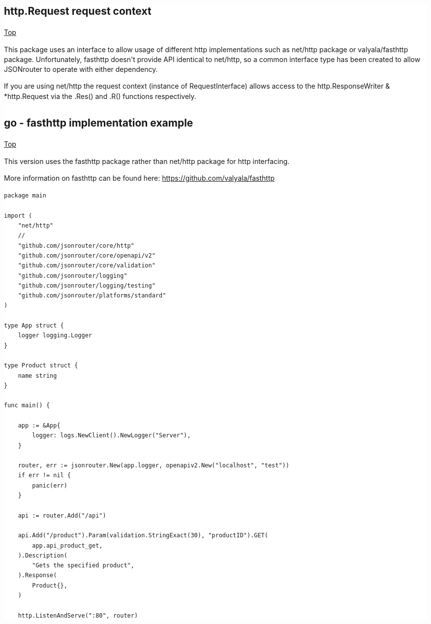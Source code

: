 ## http.Request request context

<a href="#contents">Top</a>

This package uses an interface to allow usage of different http implementations such as net/http package or valyala/fasthttp package. Unfortunately, fasthttp doesn't provide API identical to net/http, so a common interface type has been created to allow JSONrouter to operate with either dependency.

If you are using net/http the request context (instance of RequestInterface) allows access to the http.ResponseWriter & *http.Request via the .Res() and .R() functions respectively.

</div>
<div id="fasthttp">

## go - fasthttp implementation example

<a href="#contents">Top</a>

This version uses the fasthttp package rather than net/http package for http interfacing.

More information on fasthttp can be found here: https://github.com/valyala/fasthttp

```
package main

import (
	"net/http"
	//
	"github.com/jsonrouter/core/http"
	"github.com/jsonrouter/core/openapi/v2"
	"github.com/jsonrouter/core/validation"
	"github.com/jsonrouter/logging"
	"github.com/jsonrouter/logging/testing"
	"github.com/jsonrouter/platforms/standard"
)

type App struct {
	logger logging.Logger
}

type Product struct {
	name string
}

func main() {

	app := &App{
		logger: logs.NewClient().NewLogger("Server"),
	}

	router, err := jsonrouter.New(app.logger, openapiv2.New("localhost", "test"))
	if err != nil {
		panic(err)
	}

	api := router.Add("/api")

	api.Add("/product").Param(validation.StringExact(30), "productID").GET(
		app.api_product_get,
	).Description(
		"Gets the specified product",
	).Response(
		Product{},
	)

	http.ListenAndServe(":80", router)
```